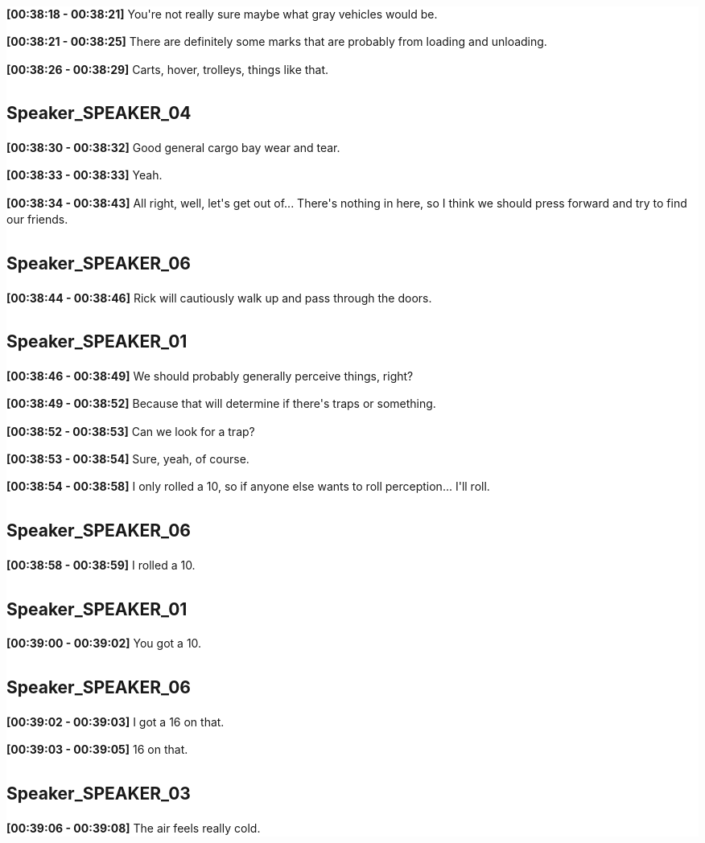 **[00:38:18 - 00:38:21]** You're not really sure maybe what gray vehicles would be.

**[00:38:21 - 00:38:25]** There are definitely some marks that are probably from loading and unloading.

**[00:38:26 - 00:38:29]** Carts, hover, trolleys, things like that.


## Speaker_SPEAKER_04

**[00:38:30 - 00:38:32]** Good general cargo bay wear and tear.

**[00:38:33 - 00:38:33]** Yeah.

**[00:38:34 - 00:38:43]** All right, well, let's get out of... There's nothing in here, so I think we should press forward and try to find our friends.


## Speaker_SPEAKER_06

**[00:38:44 - 00:38:46]** Rick will cautiously walk up and pass through the doors.


## Speaker_SPEAKER_01

**[00:38:46 - 00:38:49]** We should probably generally perceive things, right?

**[00:38:49 - 00:38:52]** Because that will determine if there's traps or something.

**[00:38:52 - 00:38:53]** Can we look for a trap?

**[00:38:53 - 00:38:54]** Sure, yeah, of course.

**[00:38:54 - 00:38:58]** I only rolled a 10, so if anyone else wants to roll perception... I'll roll.


## Speaker_SPEAKER_06

**[00:38:58 - 00:38:59]** I rolled a 10.


## Speaker_SPEAKER_01

**[00:39:00 - 00:39:02]** You got a 10.


## Speaker_SPEAKER_06

**[00:39:02 - 00:39:03]** I got a 16 on that.

**[00:39:03 - 00:39:05]** 16 on that.


## Speaker_SPEAKER_03

**[00:39:06 - 00:39:08]** The air feels really cold.
